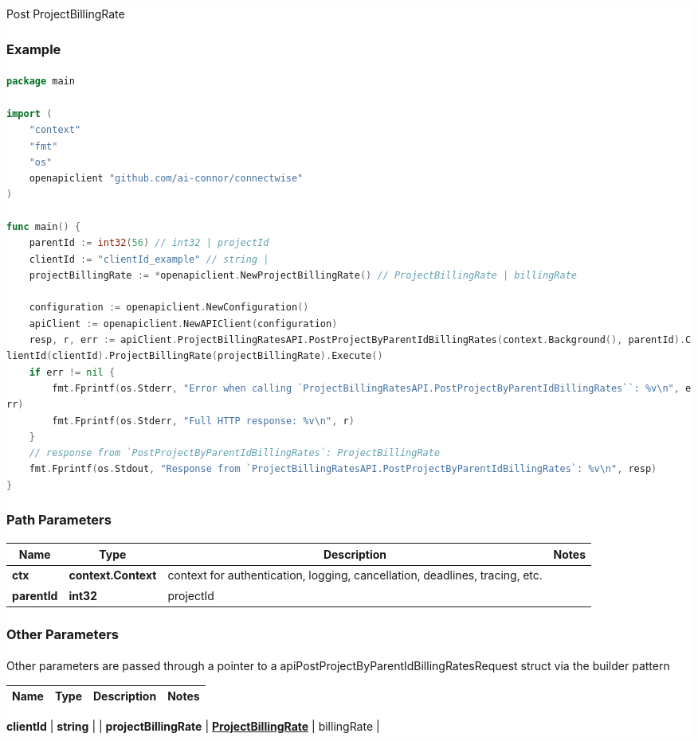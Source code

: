 Post ProjectBillingRate

### Example

```go
package main

import (
	"context"
	"fmt"
	"os"
	openapiclient "github.com/ai-connor/connectwise"
)

func main() {
	parentId := int32(56) // int32 | projectId
	clientId := "clientId_example" // string | 
	projectBillingRate := *openapiclient.NewProjectBillingRate() // ProjectBillingRate | billingRate

	configuration := openapiclient.NewConfiguration()
	apiClient := openapiclient.NewAPIClient(configuration)
	resp, r, err := apiClient.ProjectBillingRatesAPI.PostProjectByParentIdBillingRates(context.Background(), parentId).ClientId(clientId).ProjectBillingRate(projectBillingRate).Execute()
	if err != nil {
		fmt.Fprintf(os.Stderr, "Error when calling `ProjectBillingRatesAPI.PostProjectByParentIdBillingRates``: %v\n", err)
		fmt.Fprintf(os.Stderr, "Full HTTP response: %v\n", r)
	}
	// response from `PostProjectByParentIdBillingRates`: ProjectBillingRate
	fmt.Fprintf(os.Stdout, "Response from `ProjectBillingRatesAPI.PostProjectByParentIdBillingRates`: %v\n", resp)
}
```

### Path Parameters


Name | Type | Description  | Notes
------------- | ------------- | ------------- | -------------
**ctx** | **context.Context** | context for authentication, logging, cancellation, deadlines, tracing, etc.
**parentId** | **int32** | projectId | 

### Other Parameters

Other parameters are passed through a pointer to a apiPostProjectByParentIdBillingRatesRequest struct via the builder pattern


Name | Type | Description  | Notes
------------- | ------------- | ------------- | -------------

 **clientId** | **string** |  | 
 **projectBillingRate** | [**ProjectBillingRate**](ProjectBillingRate.md) | billingRate | 
